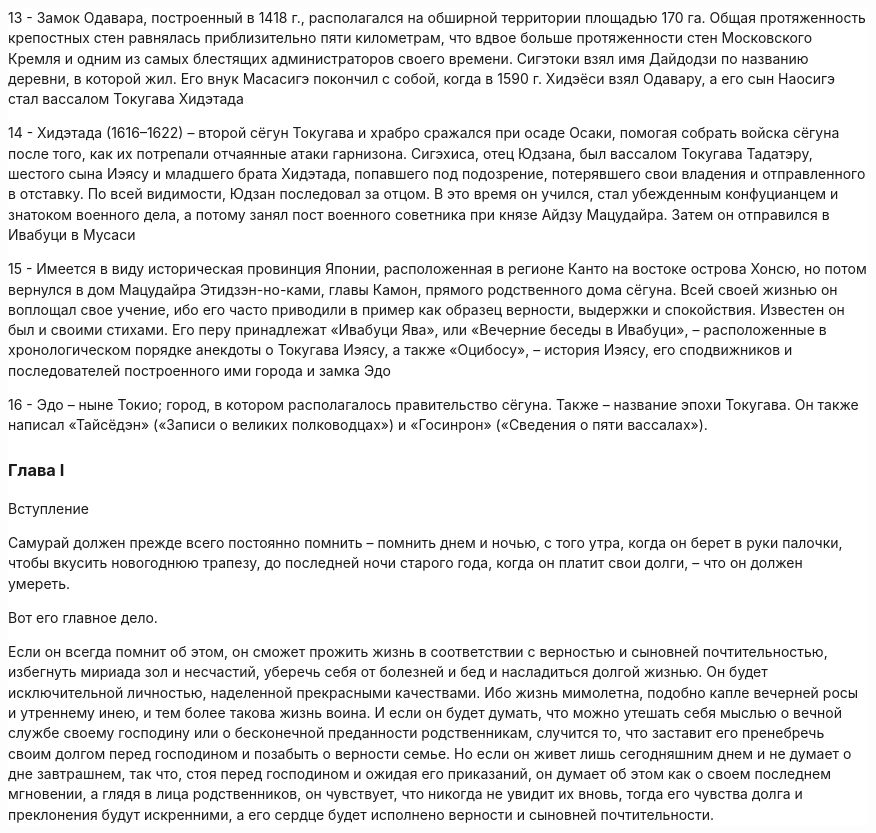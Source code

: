 13 - Замок Одавара, построенный в 1418 г., располагался
на обширной территории площадью 170 га. Общая протяженность крепостных
стен равнялась приблизительно пяти километрам, что вдвое больше
протяженности стен Московского Кремля и одним из самых блестящих
администраторов своего времени. Сигэтоки взял имя Дайдодзи по названию
деревни, в которой жил. Его внук Масасигэ покончил с собой, когда в 1590
г. Хидэёси взял Одавару, а его сын Наосигэ стал вассалом Токугава
Хидэтада

14 - Хидэтада (1616–1622) – второй сёгун Токугава и храбро
сражался при осаде Осаки, помогая собрать войска сёгуна после того, как
их потрепали отчаянные атаки гарнизона. Сигэхиса, отец Юдзана, был
вассалом Токугава Тадатэру, шестого сына Иэясу и младшего брата
Хидэтада, попавшего под подозрение, потерявшего свои владения и
отправленного в отставку. По всей видимости, Юдзан последовал за отцом.
В это время он учился, стал убежденным конфуцианцем и знатоком военного
дела, а потому занял пост военного советника при князе Айдзу Мацудайра.
Затем он отправился в Ивабуци в Мусаси

15 - Имеется в виду историческая
провинция Японии, расположенная в регионе Канто на востоке острова
Хонсю,  но потом вернулся в дом Мацудайра Этидзэн-но-ками, главы
Камон, прямого родственного дома сёгуна. Всей своей жизнью он воплощал
свое учение, ибо его часто приводили в пример как образец верности,
выдержки и спокойствия. Известен он был и своими стихами. Его перу
принадлежат «Ивабуци Ява», или «Вечерние беседы в Ивабуци», –
расположенные в хронологическом порядке анекдоты о Токугава Иэясу, а
также «Оцибосу», – история Иэясу, его сподвижников и последователей
построенного ими города и замка Эдо

16 - Эдо – ныне Токио; город, в котором располагалось правительство сёгуна. Также – название эпохи
Токугава. Он также написал «Тайсёдэн» («Записи о великих
полководцах») и «Госинрон» («Сведения о пяти вассалах»).

### Глава I

Вступление

Самурай должен прежде всего постоянно помнить – помнить днем и ночью, с
того утра, когда он берет в руки палочки, чтобы вкусить новогоднюю
трапезу, до последней ночи старого года, когда он платит свои долги, –
что он должен умереть.

Вот его главное дело.

Если он всегда помнит об этом, он сможет прожить жизнь в соответствии с верностью и сыновней
почтительностью, избегнуть мириада зол и несчастий, уберечь себя от
болезней и бед и насладиться долгой жизнью. Он будет исключительной
личностью, наделенной прекрасными качествами. Ибо жизнь мимолетна,
подобно капле вечерней росы и утреннему инею, и тем более такова жизнь
воина. И если он будет думать, что можно утешать себя мыслью о вечной
службе своему господину или о бесконечной преданности родственникам,
случится то, что заставит его пренебречь своим долгом перед господином и
позабыть о верности семье. Но если он живет лишь сегодняшним днем и не
думает о дне завтрашнем, так что, стоя перед господином и ожидая его
приказаний, он думает об этом как о своем последнем мгновении, а глядя в
лица родственников, он чувствует, что никогда не увидит их вновь, тогда
его чувства долга и преклонения будут искренними, а его сердце будет
исполнено верности и сыновней почтительности.

